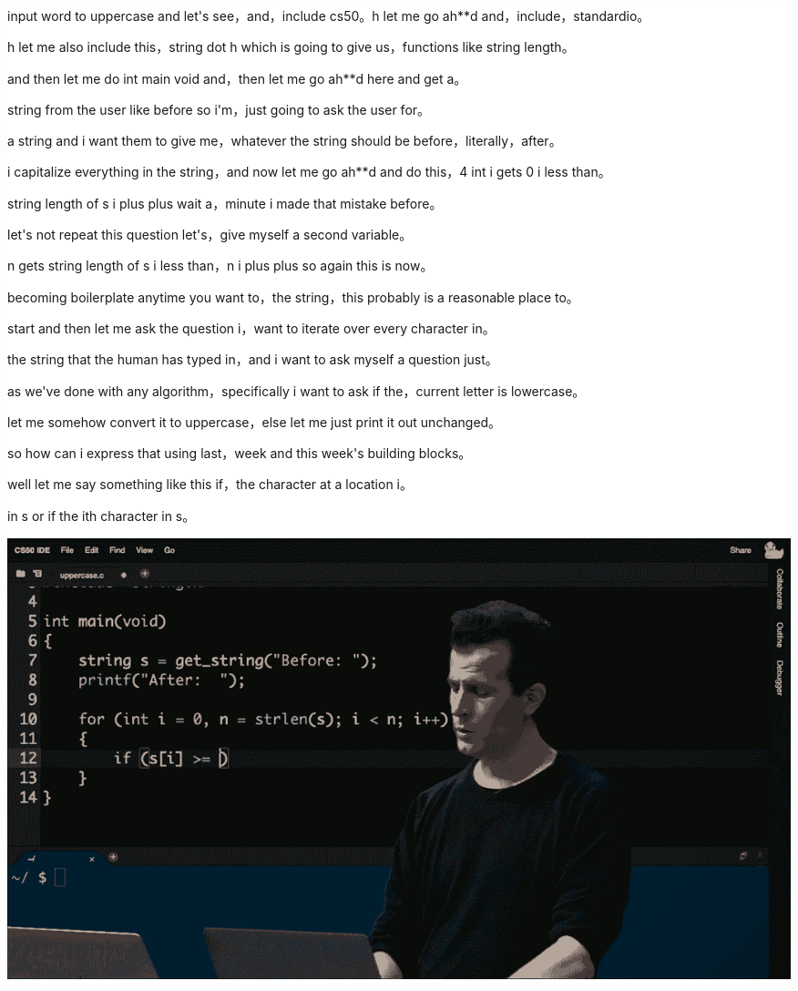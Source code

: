 input word to uppercase and let's see，and，include cs50。h let me go ah**d and，include，standardio。

h let me also include this，string dot h which is going to give us，functions like string length。

and then let me do int main void and，then let me go ah**d here and get a。

string from the user like before so i'm，just going to ask the user for。

a string and i want them to give me，whatever the string should be before，literally，after。

i capitalize everything in the string，and now let me go ah**d and do this，4 int i gets 0 i less than。

string length of s i plus plus wait a，minute i made that mistake before。

let's not repeat this question let's，give myself a second variable。

n gets string length of s i less than，n i plus plus so again this is now。

becoming boilerplate anytime you want to，the string，this probably is a reasonable place to。

start and then let me ask the question i，want to iterate over every character in。

the string that the human has typed in，and i want to ask myself a question just。

as we've done with any algorithm，specifically i want to ask if the，current letter is lowercase。

let me somehow convert it to uppercase，else let me just print it out unchanged。

so how can i express that using last，week and this week's building blocks。

well let me say something like this if，the character at a location i。

in s or if the ith character in s。

![](img/110ed059845cb3216569ef9efb94f426_80.png)
